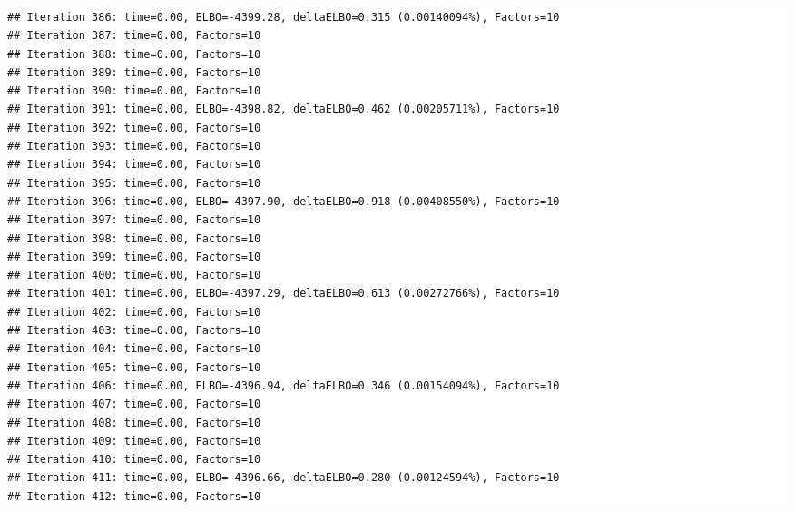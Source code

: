     ## Iteration 386: time=0.00, ELBO=-4399.28, deltaELBO=0.315 (0.00140094%), Factors=10
    ## Iteration 387: time=0.00, Factors=10
    ## Iteration 388: time=0.00, Factors=10
    ## Iteration 389: time=0.00, Factors=10
    ## Iteration 390: time=0.00, Factors=10
    ## Iteration 391: time=0.00, ELBO=-4398.82, deltaELBO=0.462 (0.00205711%), Factors=10
    ## Iteration 392: time=0.00, Factors=10
    ## Iteration 393: time=0.00, Factors=10
    ## Iteration 394: time=0.00, Factors=10
    ## Iteration 395: time=0.00, Factors=10
    ## Iteration 396: time=0.00, ELBO=-4397.90, deltaELBO=0.918 (0.00408550%), Factors=10
    ## Iteration 397: time=0.00, Factors=10
    ## Iteration 398: time=0.00, Factors=10
    ## Iteration 399: time=0.00, Factors=10
    ## Iteration 400: time=0.00, Factors=10
    ## Iteration 401: time=0.00, ELBO=-4397.29, deltaELBO=0.613 (0.00272766%), Factors=10
    ## Iteration 402: time=0.00, Factors=10
    ## Iteration 403: time=0.00, Factors=10
    ## Iteration 404: time=0.00, Factors=10
    ## Iteration 405: time=0.00, Factors=10
    ## Iteration 406: time=0.00, ELBO=-4396.94, deltaELBO=0.346 (0.00154094%), Factors=10
    ## Iteration 407: time=0.00, Factors=10
    ## Iteration 408: time=0.00, Factors=10
    ## Iteration 409: time=0.00, Factors=10
    ## Iteration 410: time=0.00, Factors=10
    ## Iteration 411: time=0.00, ELBO=-4396.66, deltaELBO=0.280 (0.00124594%), Factors=10
    ## Iteration 412: time=0.00, Factors=10